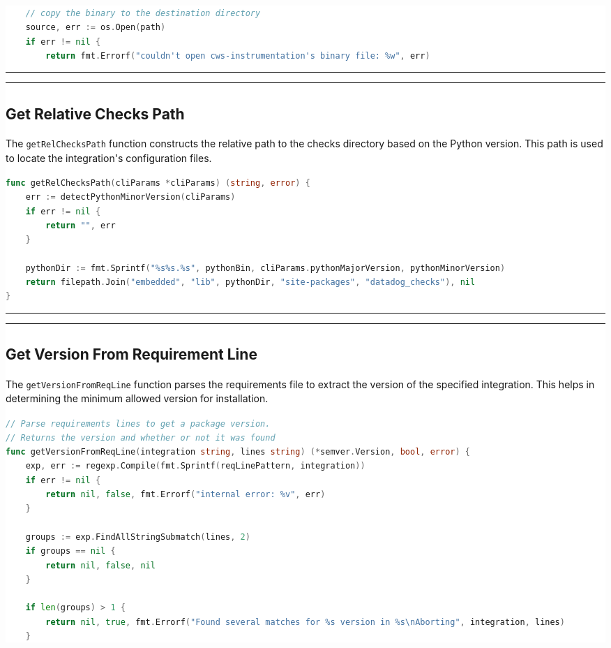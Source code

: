```go
	// copy the binary to the destination directory
	source, err := os.Open(path)
	if err != nil {
		return fmt.Errorf("couldn't open cws-instrumentation's binary file: %w", err)
```

---

</SwmSnippet>

<SwmSnippet path="/cmd/agent/subcommands/integrations/integrations_nix_helpers.go" line="30">

---

## Get Relative Checks Path

The <SwmToken path="cmd/agent/subcommands/integrations/integrations_nix_helpers.go" pos="30:2:2" line-data="func getRelChecksPath(cliParams *cliParams) (string, error) {">`getRelChecksPath`</SwmToken> function constructs the relative path to the checks directory based on the Python version. This path is used to locate the integration's configuration files.

```go
func getRelChecksPath(cliParams *cliParams) (string, error) {
	err := detectPythonMinorVersion(cliParams)
	if err != nil {
		return "", err
	}

	pythonDir := fmt.Sprintf("%s%s.%s", pythonBin, cliParams.pythonMajorVersion, pythonMinorVersion)
	return filepath.Join("embedded", "lib", pythonDir, "site-packages", "datadog_checks"), nil
}
```

---

</SwmSnippet>

<SwmSnippet path="/cmd/agent/subcommands/integrations/command.go" line="776">

---

## Get Version From Requirement Line

The <SwmToken path="cmd/agent/subcommands/integrations/command.go" pos="778:2:2" line-data="func getVersionFromReqLine(integration string, lines string) (*semver.Version, bool, error) {">`getVersionFromReqLine`</SwmToken> function parses the requirements file to extract the version of the specified integration. This helps in determining the minimum allowed version for installation.

```go
// Parse requirements lines to get a package version.
// Returns the version and whether or not it was found
func getVersionFromReqLine(integration string, lines string) (*semver.Version, bool, error) {
	exp, err := regexp.Compile(fmt.Sprintf(reqLinePattern, integration))
	if err != nil {
		return nil, false, fmt.Errorf("internal error: %v", err)
	}

	groups := exp.FindAllStringSubmatch(lines, 2)
	if groups == nil {
		return nil, false, nil
	}

	if len(groups) > 1 {
		return nil, true, fmt.Errorf("Found several matches for %s version in %s\nAborting", integration, lines)
	}
```